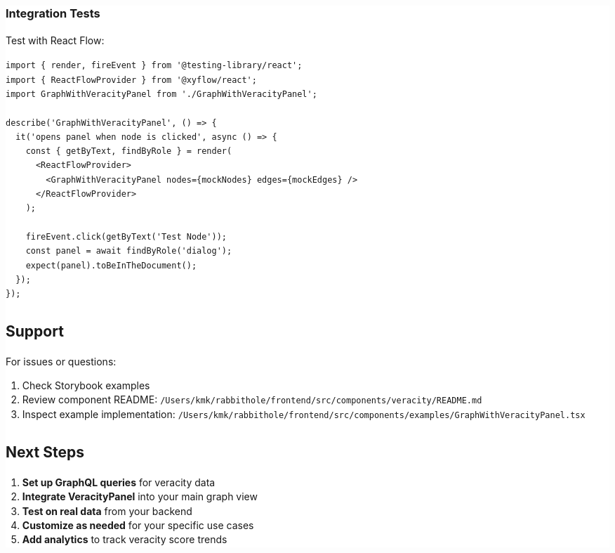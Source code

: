 ### Integration Tests

Test with React Flow:

```tsx
import { render, fireEvent } from '@testing-library/react';
import { ReactFlowProvider } from '@xyflow/react';
import GraphWithVeracityPanel from './GraphWithVeracityPanel';

describe('GraphWithVeracityPanel', () => {
  it('opens panel when node is clicked', async () => {
    const { getByText, findByRole } = render(
      <ReactFlowProvider>
        <GraphWithVeracityPanel nodes={mockNodes} edges={mockEdges} />
      </ReactFlowProvider>
    );

    fireEvent.click(getByText('Test Node'));
    const panel = await findByRole('dialog');
    expect(panel).toBeInTheDocument();
  });
});
```

## Support

For issues or questions:
1. Check Storybook examples
2. Review component README: `/Users/kmk/rabbithole/frontend/src/components/veracity/README.md`
3. Inspect example implementation: `/Users/kmk/rabbithole/frontend/src/components/examples/GraphWithVeracityPanel.tsx`

## Next Steps

1. **Set up GraphQL queries** for veracity data
2. **Integrate VeracityPanel** into your main graph view
3. **Test on real data** from your backend
4. **Customize as needed** for your specific use cases
5. **Add analytics** to track veracity score trends
